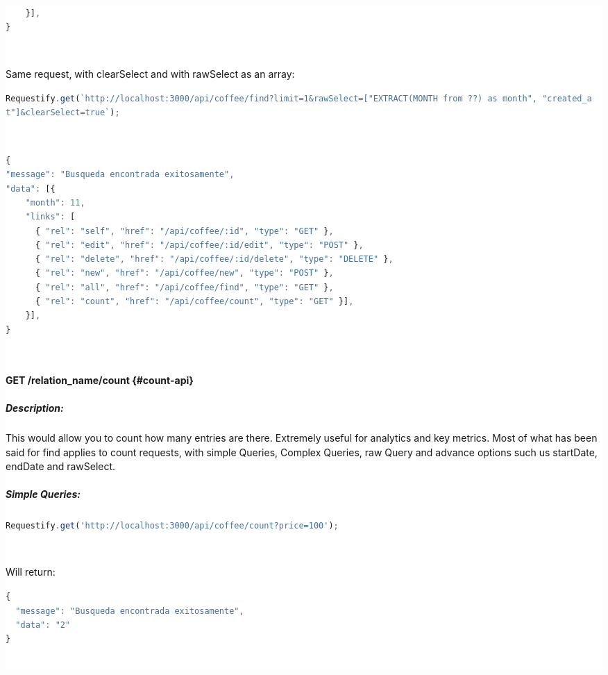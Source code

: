 ```javascript
    }],
}
```
<br/>

Same request, with clearSelect and with rawSelect as an array:

```javascript
Requestify.get(`http://localhost:3000/api/coffee/find?limit=1&rawSelect=["EXTRACT(MONTH from ??) as month", "created_at"]&clearSelect=true`);
```
<br/>

```javascript
{
"message": "Busqueda encontrada exitosamente",
"data": [{
    "month": 11,
    "links": [
      { "rel": "self", "href": "/api/coffee/:id", "type": "GET" },
      { "rel": "edit", "href": "/api/coffee/:id/edit", "type": "POST" },
      { "rel": "delete", "href": "/api/coffee/:id/delete", "type": "DELETE" },
      { "rel": "new", "href": "/api/coffee/new", "type": "POST" },
      { "rel": "all", "href": "/api/coffee/find", "type": "GET" },
      { "rel": "count", "href": "/api/coffee/count", "type": "GET" }],
    }],
}
```
<br/>


#### GET /relation_name/count {#count-api}

##### **Description:**

This would allow you to count how many entries are there. Extremely useful for analytics and key metrics. Most of what has been said for find applies to count requests, with simple Queries, Complex Queries, raw Query and advance options such us startDate, endDate and rawSelect.

##### **Simple Queries:**

```javascript
Requestify.get('http://localhost:3000/api/coffee/count?price=100');
```
<br/>

Will return:

```javascript
{
  "message": "Busqueda encontrada exitosamente",
  "data": "2"
}
```
<br/>
